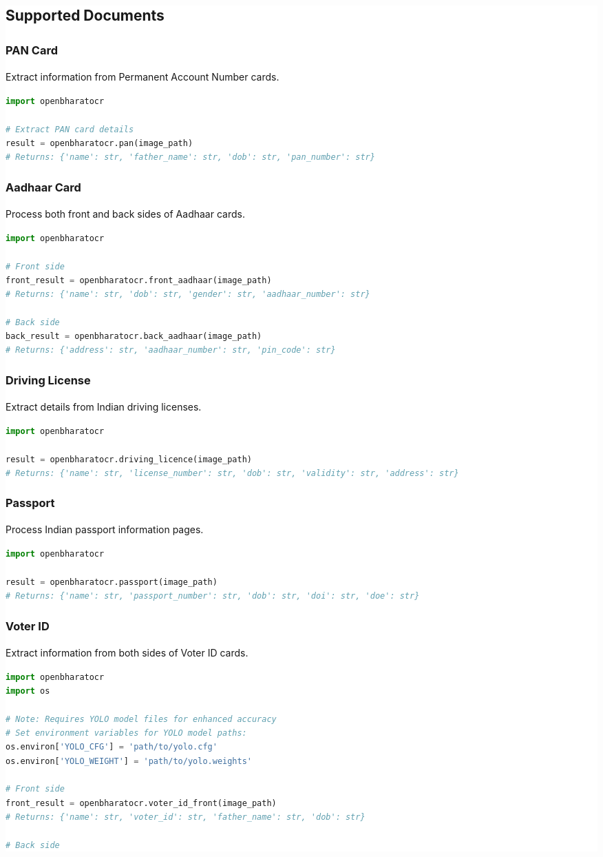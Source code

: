 ## Supported Documents

### PAN Card
Extract information from Permanent Account Number cards.

```python
import openbharatocr 

# Extract PAN card details
result = openbharatocr.pan(image_path)
# Returns: {'name': str, 'father_name': str, 'dob': str, 'pan_number': str}
```

### Aadhaar Card
Process both front and back sides of Aadhaar cards.

```python
import openbharatocr 

# Front side
front_result = openbharatocr.front_aadhaar(image_path)
# Returns: {'name': str, 'dob': str, 'gender': str, 'aadhaar_number': str}

# Back side
back_result = openbharatocr.back_aadhaar(image_path)
# Returns: {'address': str, 'aadhaar_number': str, 'pin_code': str}
```

### Driving License
Extract details from Indian driving licenses.

```python
import openbharatocr 

result = openbharatocr.driving_licence(image_path)
# Returns: {'name': str, 'license_number': str, 'dob': str, 'validity': str, 'address': str}
```

### Passport
Process Indian passport information pages.

```python
import openbharatocr 

result = openbharatocr.passport(image_path)
# Returns: {'name': str, 'passport_number': str, 'dob': str, 'doi': str, 'doe': str}
```

### Voter ID
Extract information from both sides of Voter ID cards.

```python
import openbharatocr 
import os

# Note: Requires YOLO model files for enhanced accuracy
# Set environment variables for YOLO model paths:
os.environ['YOLO_CFG'] = 'path/to/yolo.cfg'
os.environ['YOLO_WEIGHT'] = 'path/to/yolo.weights'

# Front side
front_result = openbharatocr.voter_id_front(image_path)
# Returns: {'name': str, 'voter_id': str, 'father_name': str, 'dob': str}

# Back side
```